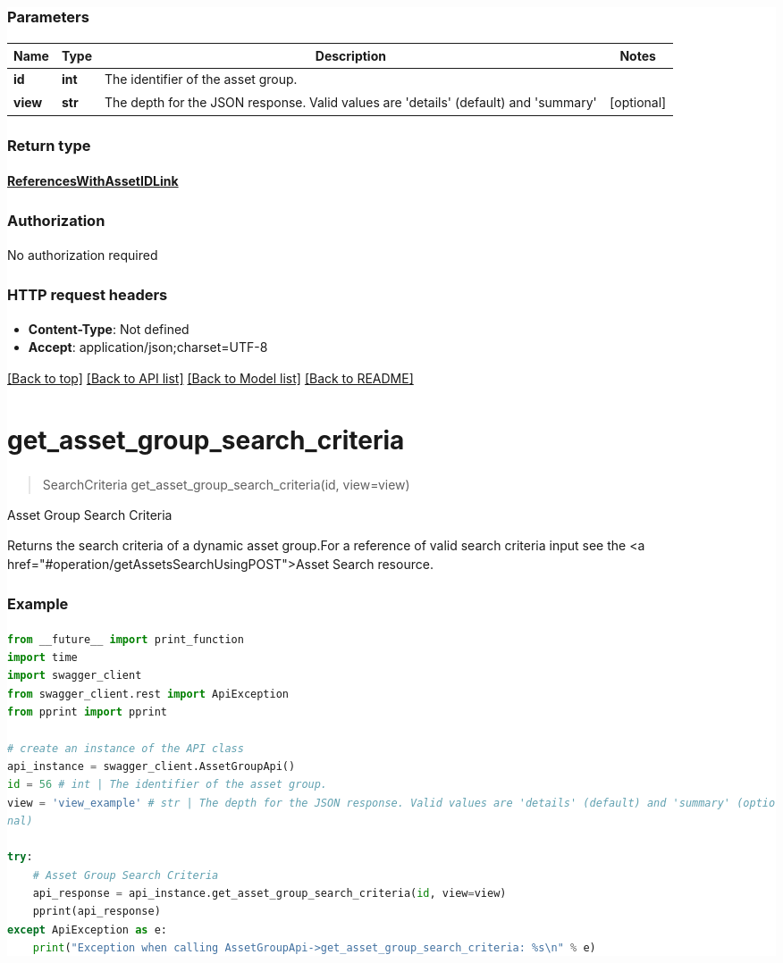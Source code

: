 ### Parameters

Name | Type | Description  | Notes
------------- | ------------- | ------------- | -------------
 **id** | **int**| The identifier of the asset group. | 
 **view** | **str**| The depth for the JSON response. Valid values are &#x27;details&#x27; (default) and &#x27;summary&#x27; | [optional] 

### Return type

[**ReferencesWithAssetIDLink**](ReferencesWithAssetIDLink.md)

### Authorization

No authorization required

### HTTP request headers

 - **Content-Type**: Not defined
 - **Accept**: application/json;charset=UTF-8

[[Back to top]](#) [[Back to API list]](../README.md#documentation-for-api-endpoints) [[Back to Model list]](../README.md#documentation-for-models) [[Back to README]](../README.md)

# **get_asset_group_search_criteria**
> SearchCriteria get_asset_group_search_criteria(id, view=view)

Asset Group Search Criteria

Returns the search criteria of a dynamic asset group.For a reference of valid search criteria input see the <a href=\"#operation/getAssetsSearchUsingPOST\">Asset Search</a> resource.

### Example
```python
from __future__ import print_function
import time
import swagger_client
from swagger_client.rest import ApiException
from pprint import pprint

# create an instance of the API class
api_instance = swagger_client.AssetGroupApi()
id = 56 # int | The identifier of the asset group.
view = 'view_example' # str | The depth for the JSON response. Valid values are 'details' (default) and 'summary' (optional)

try:
    # Asset Group Search Criteria
    api_response = api_instance.get_asset_group_search_criteria(id, view=view)
    pprint(api_response)
except ApiException as e:
    print("Exception when calling AssetGroupApi->get_asset_group_search_criteria: %s\n" % e)
```
